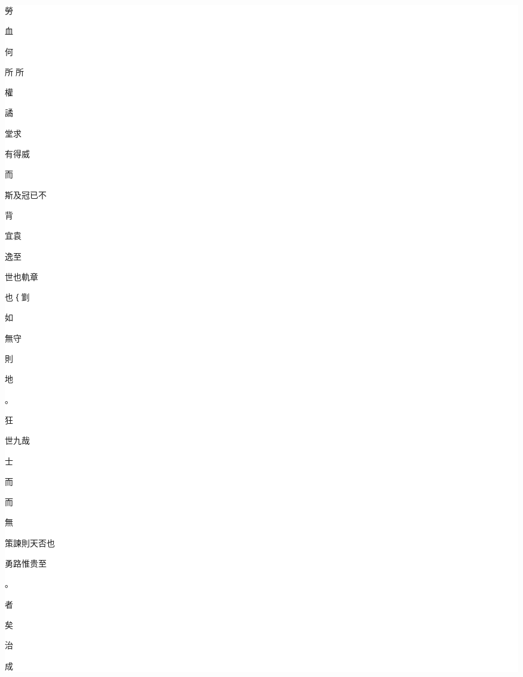 勞

血

何

所 所

權

譎

堂求

有得威

而

斯及冠已不

背

宜袁

逸至

世也軌章

也 $\{$ 㔐

如

無守

則

地

。

狂

世九哉

士

而

而

無

策諫則天否也

勇路惟贵至

。

者

矣

治

成
